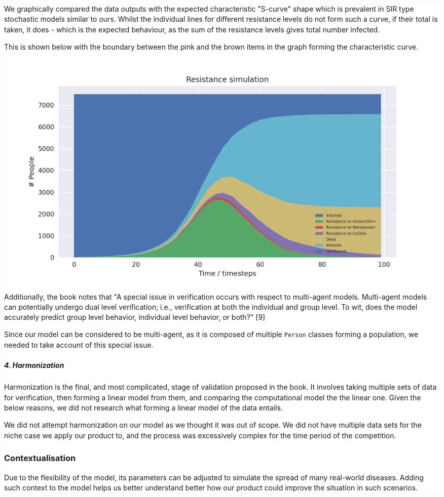 We graphically compared the data outputs with the expected characteristic "S-curve" shape which is prevalent in SIR type stochastic models similar to ours. Whilst the individual lines for different resistance levels do not form such a curve, if their total is taken, it does - which is the expected behaviour, as the sum of the resistance levels gives total number infected.

This is shown below with the boundary between the pink and the brown items in the graph forming the characteristic curve.

![A stack plot showing the S-curve shape](./diagrams/stackplot_SIR.png)

Additionally, the book notes that "A special issue in verification occurs with respect to multi-agent models. Multi-agent models can potentially undergo dual level verification; i.e., verification at both the individual and group level. To wit, does the model accurately predict group level behavior, individual level behavior, or both?" [9]

Since our model can be considered to be multi-agent, as it is composed of multiple `Person` classes forming a population, we needed to take account of this special issue.

##### 4. Harmonization

Harmonization is the final, and most complicated, stage of validation proposed in the book. It involves taking multiple sets of data for verification, then forming a linear model from them, and comparing the computational model the the linear one. Given the below reasons, we did not research what forming a linear model of the data entails.

We did not attempt harmonization on our model as we thought it was out of scope. We did not have multiple data sets for the niche case we apply our product to, and the process was excessively complex for the time period of the competition.

### Contextualisation

Due to the flexibility of the model, its parameters can be adjusted to simulate the spread of many real-world diseases. Adding such context to the model helps us better understand better how our product could improve the situation in such scenarios.
